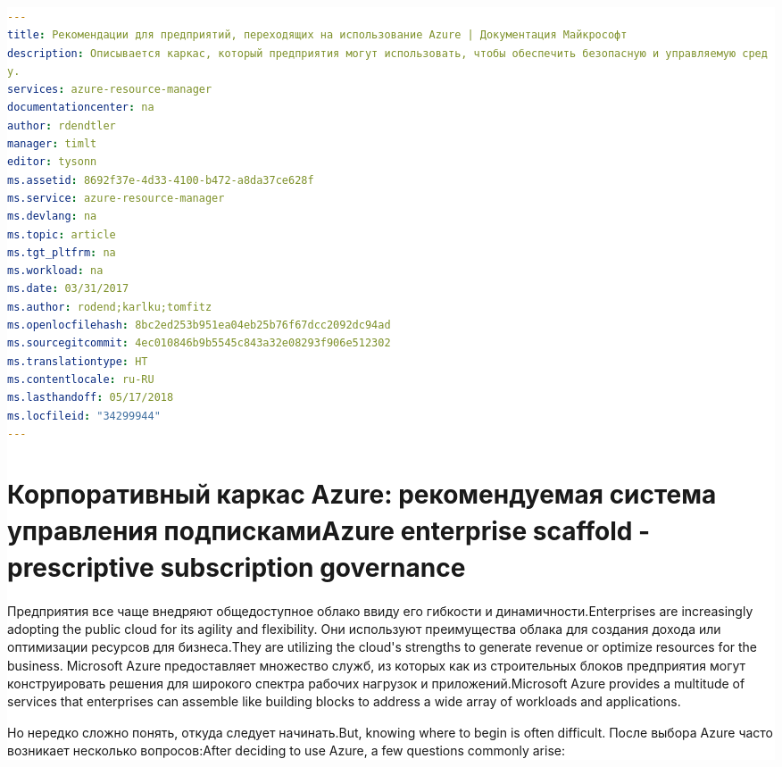 ```yaml
---
title: Рекомендации для предприятий, переходящих на использование Azure | Документация Майкрософт
description: Описывается каркас, который предприятия могут использовать, чтобы обеспечить безопасную и управляемую среду.
services: azure-resource-manager
documentationcenter: na
author: rdendtler
manager: timlt
editor: tysonn
ms.assetid: 8692f37e-4d33-4100-b472-a8da37ce628f
ms.service: azure-resource-manager
ms.devlang: na
ms.topic: article
ms.tgt_pltfrm: na
ms.workload: na
ms.date: 03/31/2017
ms.author: rodend;karlku;tomfitz
ms.openlocfilehash: 8bc2ed253b951ea04eb25b76f67dcc2092dc94ad
ms.sourcegitcommit: 4ec010846b9b5545c843a32e08293f906e512302
ms.translationtype: HT
ms.contentlocale: ru-RU
ms.lasthandoff: 05/17/2018
ms.locfileid: "34299944"
---
```

# <a name="azure-enterprise-scaffold---prescriptive-subscription-governance"></a><span data-ttu-id="7b5cd-103">Корпоративный каркас Azure: рекомендуемая система управления подписками</span><span class="sxs-lookup"><span data-stu-id="7b5cd-103">Azure enterprise scaffold - prescriptive subscription governance</span></span>
<span data-ttu-id="7b5cd-104">Предприятия все чаще внедряют общедоступное облако ввиду его гибкости и динамичности.</span><span class="sxs-lookup"><span data-stu-id="7b5cd-104">Enterprises are increasingly adopting the public cloud for its agility and flexibility.</span></span> <span data-ttu-id="7b5cd-105">Они используют преимущества облака для создания дохода или оптимизации ресурсов для бизнеса.</span><span class="sxs-lookup"><span data-stu-id="7b5cd-105">They are utilizing the cloud's strengths to generate revenue or optimize resources for the business.</span></span> <span data-ttu-id="7b5cd-106">Microsoft Azure предоставляет множество служб, из которых как из строительных блоков предприятия могут конструировать решения для широкого спектра рабочих нагрузок и приложений.</span><span class="sxs-lookup"><span data-stu-id="7b5cd-106">Microsoft Azure provides a multitude of services that enterprises can assemble like building blocks to address a wide array of workloads and applications.</span></span> 

<span data-ttu-id="7b5cd-107">Но нередко сложно понять, откуда следует начинать.</span><span class="sxs-lookup"><span data-stu-id="7b5cd-107">But, knowing where to begin is often difficult.</span></span> <span data-ttu-id="7b5cd-108">После выбора Azure часто возникает несколько вопросов:</span><span class="sxs-lookup"><span data-stu-id="7b5cd-108">After deciding to use Azure, a few questions commonly arise:</span></span>
